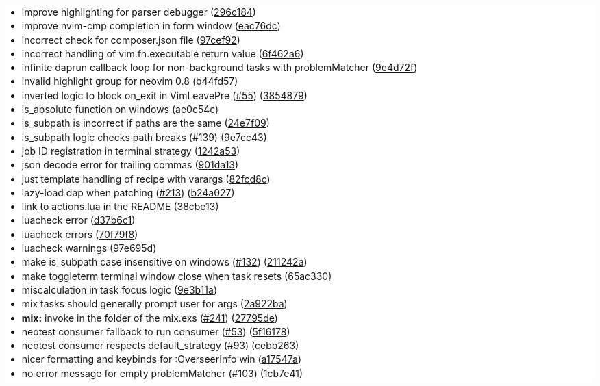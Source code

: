 * improve highlighting for parser debugger ([296c184](https://github.com/folliehiyuki/overseer.nvim/commit/296c1843bc118210618e2a3a299c04ce5b2fe1db))
* improve nvim-cmp completion in form window ([eac76dc](https://github.com/folliehiyuki/overseer.nvim/commit/eac76dcc7b4d0fef78e39641279f87c11dc22d89))
* incorrect check for composer.json file ([97cef92](https://github.com/folliehiyuki/overseer.nvim/commit/97cef9258276da49771662a68979c12ec99345bc))
* incorrect handling of vim.fn.executable return value ([6f462a6](https://github.com/folliehiyuki/overseer.nvim/commit/6f462a61ce9a5f47743cbf78454bed14a855eb03))
* infinite daprun callback loop for non-background tasks with problemMatcher ([9e4d72f](https://github.com/folliehiyuki/overseer.nvim/commit/9e4d72fc0ade0fd5964c258ec7883c19238f36d6))
* invalid highlight group for neovim 0.8 ([b44fd57](https://github.com/folliehiyuki/overseer.nvim/commit/b44fd57d1ba47a48e843393bdc0198cacb2a6859))
* inverted logic to block on_exit in VimLeavePre ([#55](https://github.com/folliehiyuki/overseer.nvim/issues/55)) ([3854879](https://github.com/folliehiyuki/overseer.nvim/commit/3854879aa7081474085926d93f8a899546565d6d))
* is_absolute function on windows ([ae0c54c](https://github.com/folliehiyuki/overseer.nvim/commit/ae0c54c325d2018775049bdd1cd76403015d0b90))
* is_subpath is incorrect if paths are the same ([24e7f09](https://github.com/folliehiyuki/overseer.nvim/commit/24e7f09acd0a3c8659a4a179541a23cbac550c4d))
* is_subpath logic checks path breaks ([#139](https://github.com/folliehiyuki/overseer.nvim/issues/139)) ([9e7cc43](https://github.com/folliehiyuki/overseer.nvim/commit/9e7cc435c1c85d37aa5471d7429501690f4d64d6))
* job ID registration in terminal strategy ([1242a53](https://github.com/folliehiyuki/overseer.nvim/commit/1242a5347170bc59956657e40de4998edb2bc3e7))
* json decode error for trailing commas ([901da13](https://github.com/folliehiyuki/overseer.nvim/commit/901da1301fd60c92972173e9466a358cba5174fd))
* just template handling of recipe with varargs ([82fcd8c](https://github.com/folliehiyuki/overseer.nvim/commit/82fcd8c3b76df0a231a19d2739aa22bb5b6e24ac))
* lazy-load dap when patching ([#213](https://github.com/folliehiyuki/overseer.nvim/issues/213)) ([b24a027](https://github.com/folliehiyuki/overseer.nvim/commit/b24a027af87160bfe78a599942a57ab21ffcbdf9))
* link to actions.lua in the README ([38cbe13](https://github.com/folliehiyuki/overseer.nvim/commit/38cbe135f2fc028353ee39cc33391e68a1773f2f))
* luacheck error ([d37b6c1](https://github.com/folliehiyuki/overseer.nvim/commit/d37b6c150e4f2ba624a10f39a2fa780af54c2b52))
* luacheck errors ([70f79f8](https://github.com/folliehiyuki/overseer.nvim/commit/70f79f878ee7ae20fb76022b713f3abbad2bf7eb))
* luacheck warnings ([97e695d](https://github.com/folliehiyuki/overseer.nvim/commit/97e695dff19f9f664403397c41220d6fd960d3b5))
* make is_subpath case insensitive on windows ([#132](https://github.com/folliehiyuki/overseer.nvim/issues/132)) ([211242a](https://github.com/folliehiyuki/overseer.nvim/commit/211242ad352634e1bcb04346612181d01db42112))
* make toggleterm terminal window close when task resets ([65ac330](https://github.com/folliehiyuki/overseer.nvim/commit/65ac330d4275c51f6deede8af1af4044a9fab967))
* miscalculation in task focus logic ([9e3b11a](https://github.com/folliehiyuki/overseer.nvim/commit/9e3b11adf5ca1bb2753c76623f2c07b8c5c0d18e))
* mix tasks should generally prompt user for args ([2a922ba](https://github.com/folliehiyuki/overseer.nvim/commit/2a922badb059f7e45a4075e967b8ce17352acbfd))
* **mix:** invoke in the folder of the mix.exs ([#241](https://github.com/folliehiyuki/overseer.nvim/issues/241)) ([27795de](https://github.com/folliehiyuki/overseer.nvim/commit/27795de05f6f72fd1bc19b6cbba287e2516f37f9))
* neotest consumer fallback to run consumer ([#53](https://github.com/folliehiyuki/overseer.nvim/issues/53)) ([5f16178](https://github.com/folliehiyuki/overseer.nvim/commit/5f16178372fe24d5afa7f5cb871c5a86548e886b))
* neotest consumer respects default_strategy ([#93](https://github.com/folliehiyuki/overseer.nvim/issues/93)) ([cebb263](https://github.com/folliehiyuki/overseer.nvim/commit/cebb263509fa6cb52c63544845a721dd826b3c15))
* nicer formatting and keybinds for :OverseerInfo win ([a17547a](https://github.com/folliehiyuki/overseer.nvim/commit/a17547aaa61541f9c8623974e18d6933f87396e0))
* no error message for empty problemMatcher ([#103](https://github.com/folliehiyuki/overseer.nvim/issues/103)) ([1cb7e41](https://github.com/folliehiyuki/overseer.nvim/commit/1cb7e4128fb71be0f834c5aea6da7805010ab94c))